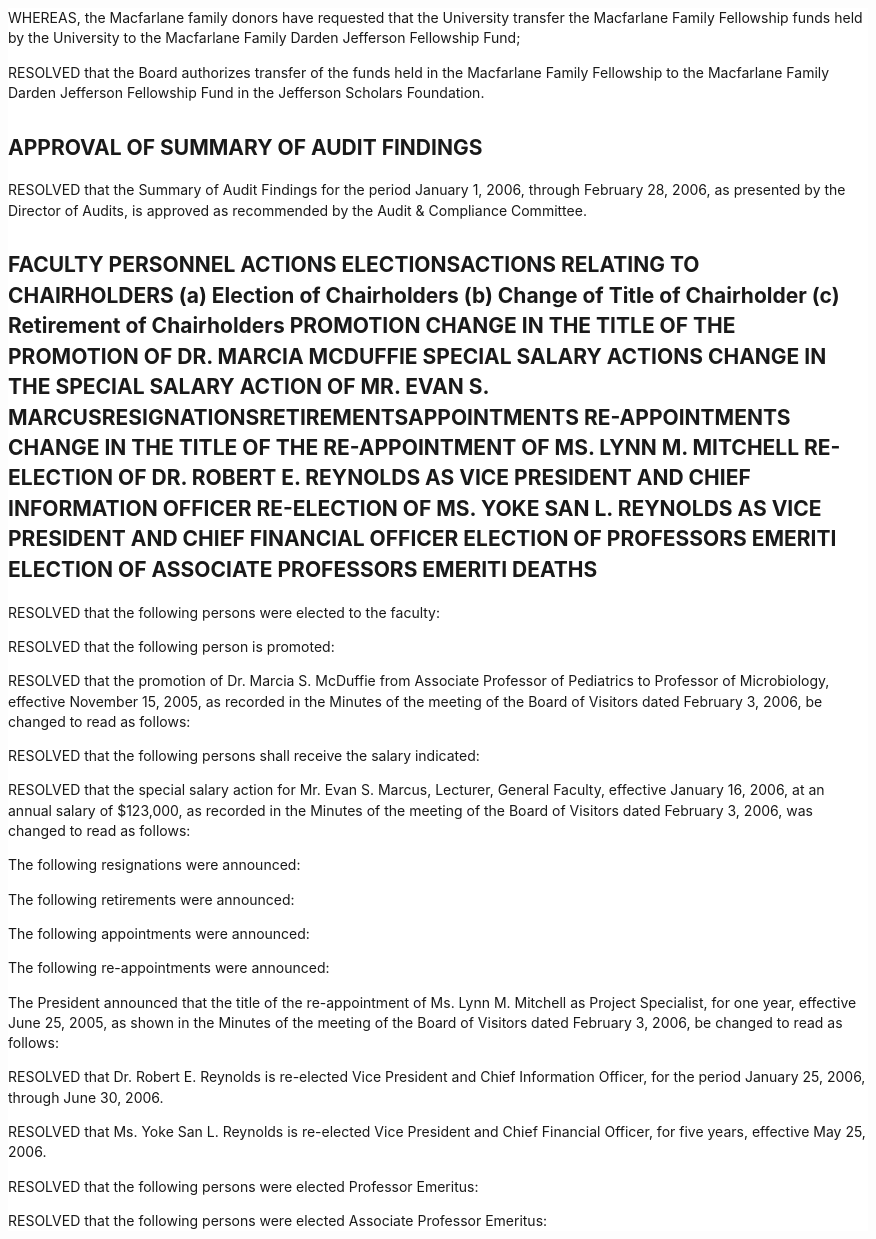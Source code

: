 WHEREAS, the Macfarlane family donors have requested that the University transfer the Macfarlane Family Fellowship funds held by the University to the Macfarlane Family Darden Jefferson Fellowship Fund;

RESOLVED that the Board authorizes transfer of the funds held in the Macfarlane Family Fellowship to the Macfarlane Family Darden Jefferson Fellowship Fund in the Jefferson Scholars Foundation.

APPROVAL OF SUMMARY OF AUDIT FINDINGS
-------------------------------------

RESOLVED that the Summary of Audit Findings for the period January 1, 2006, through February 28, 2006, as presented by the Director of Audits, is approved as recommended by the Audit & Compliance Committee.

FACULTY PERSONNEL ACTIONS ELECTIONSACTIONS RELATING TO CHAIRHOLDERS (a) Election of Chairholders (b) Change of Title of Chairholder (c) Retirement of Chairholders PROMOTION CHANGE IN THE TITLE OF THE PROMOTION OF DR. MARCIA MCDUFFIE SPECIAL SALARY ACTIONS CHANGE IN THE SPECIAL SALARY ACTION OF MR. EVAN S. MARCUSRESIGNATIONSRETIREMENTSAPPOINTMENTS RE-APPOINTMENTS CHANGE IN THE TITLE OF THE RE-APPOINTMENT OF MS. LYNN M. MITCHELL RE-ELECTION OF DR. ROBERT E. REYNOLDS AS VICE PRESIDENT AND CHIEF INFORMATION OFFICER RE-ELECTION OF MS. YOKE SAN L. REYNOLDS AS VICE PRESIDENT AND CHIEF FINANCIAL OFFICER ELECTION OF PROFESSORS EMERITI ELECTION OF ASSOCIATE PROFESSORS EMERITI DEATHS
---------------------------------------------------------------------------------------------------------------------------------------------------------------------------------------------------------------------------------------------------------------------------------------------------------------------------------------------------------------------------------------------------------------------------------------------------------------------------------------------------------------------------------------------------------------------------------------------------------------------------------------------------------------------------------------------------------

RESOLVED that the following persons were elected to the faculty:

RESOLVED that the following person is promoted:

RESOLVED that the promotion of Dr. Marcia S. McDuffie from Associate Professor of Pediatrics to Professor of Microbiology, effective November 15, 2005, as recorded in the Minutes of the meeting of the Board of Visitors dated February 3, 2006, be changed to read as follows:

RESOLVED that the following persons shall receive the salary indicated:

RESOLVED that the special salary action for Mr. Evan S. Marcus, Lecturer, General Faculty, effective January 16, 2006, at an annual salary of $123,000, as recorded in the Minutes of the meeting of the Board of Visitors dated February 3, 2006, was changed to read as follows:

The following resignations were announced:

The following retirements were announced:

The following appointments were announced:

The following re-appointments were announced:

The President announced that the title of the re-appointment of Ms. Lynn M. Mitchell as Project Specialist, for one year, effective June 25, 2005, as shown in the Minutes of the meeting of the Board of Visitors dated February 3, 2006, be changed to read as follows:

RESOLVED that Dr. Robert E. Reynolds is re-elected Vice President and Chief Information Officer, for the period January 25, 2006, through June 30, 2006.

RESOLVED that Ms. Yoke San L. Reynolds is re-elected Vice President and Chief Financial Officer, for five years, effective May 25, 2006.

RESOLVED that the following persons were elected Professor Emeritus:

RESOLVED that the following persons were elected Associate Professor Emeritus:

